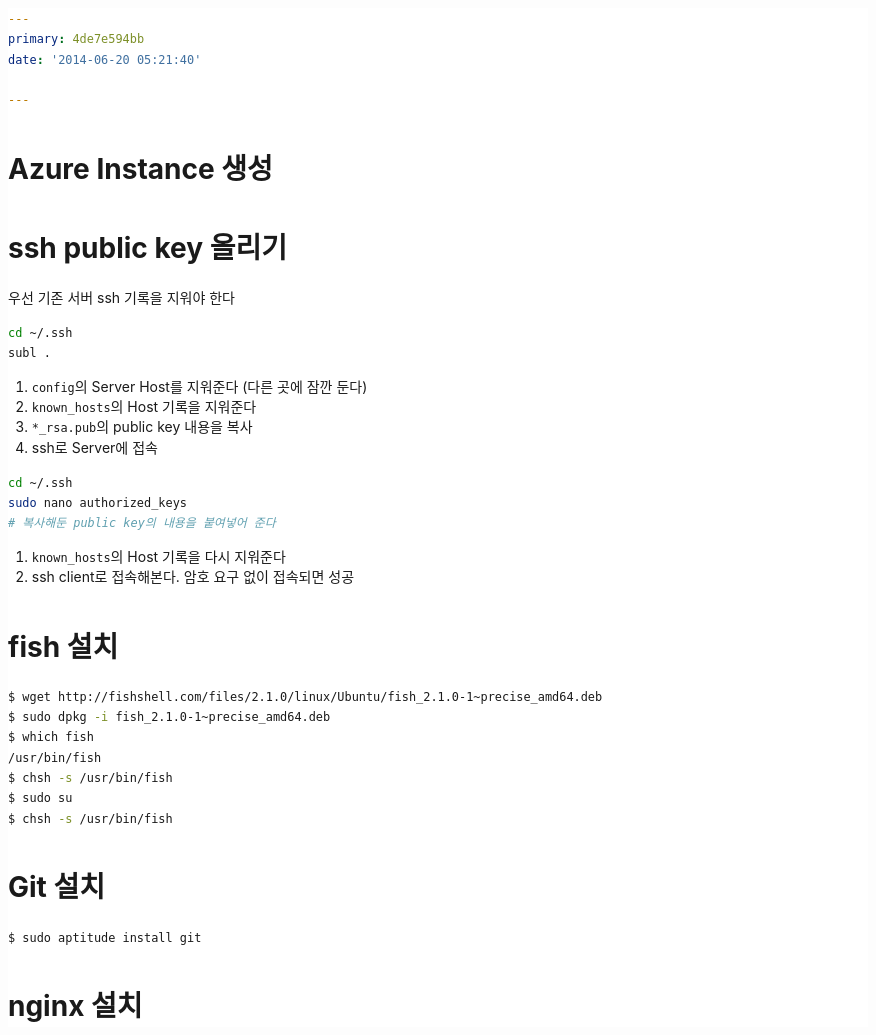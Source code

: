 ```yaml
---
primary: 4de7e594bb
date: '2014-06-20 05:21:40'

---
```


# Azure Instance 생성

# ssh public key 올리기

우선 기존 서버 ssh 기록을 지워야 한다

```sh
cd ~/.ssh
subl .
```

1. `config`의 Server Host를 지워준다 (다른 곳에 잠깐 둔다)
1. `known_hosts`의 Host 기록을 지워준다
1. `*_rsa.pub`의 public key 내용을 복사
1. ssh로 Server에 접속

```sh
cd ~/.ssh
sudo nano authorized_keys
# 복사해둔 public key의 내용을 붙여넣어 준다
```

1. `known_hosts`의 Host 기록을 다시 지워준다
1. ssh client로 접속해본다. 암호 요구 없이 접속되면 성공

# fish 설치

```sh
$ wget http://fishshell.com/files/2.1.0/linux/Ubuntu/fish_2.1.0-1~precise_amd64.deb
$ sudo dpkg -i fish_2.1.0-1~precise_amd64.deb
$ which fish
/usr/bin/fish
$ chsh -s /usr/bin/fish
$ sudo su
$ chsh -s /usr/bin/fish
```

# Git 설치

```sh
$ sudo aptitude install git
```

# nginx 설치
